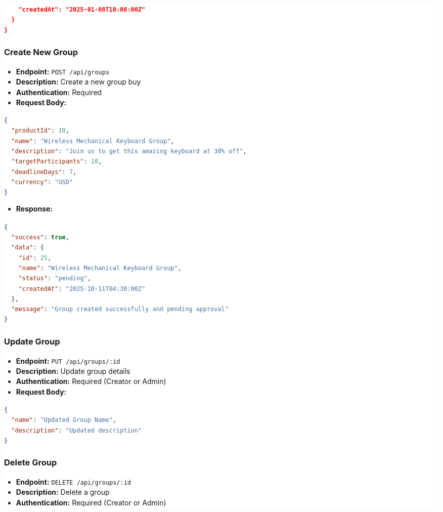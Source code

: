 ```json
    "createdAt": "2025-01-08T10:00:00Z"
  }
}
```

### Create New Group
- **Endpoint:** `POST /api/groups`
- **Description:** Create a new group buy
- **Authentication:** Required
- **Request Body:**
```json
{
  "productId": 10,
  "name": "Wireless Mechanical Keyboard Group",
  "description": "Join us to get this amazing keyboard at 30% off",
  "targetParticipants": 10,
  "deadlineDays": 7,
  "currency": "USD"
}
```
- **Response:**
```json
{
  "success": true,
  "data": {
    "id": 25,
    "name": "Wireless Mechanical Keyboard Group",
    "status": "pending",
    "createdAt": "2025-10-11T04:30:00Z"
  },
  "message": "Group created successfully and pending approval"
}
```

### Update Group
- **Endpoint:** `PUT /api/groups/:id`
- **Description:** Update group details
- **Authentication:** Required (Creator or Admin)
- **Request Body:**
```json
{
  "name": "Updated Group Name",
  "description": "Updated description"
}
```

### Delete Group
- **Endpoint:** `DELETE /api/groups/:id`
- **Description:** Delete a group
- **Authentication:** Required (Creator or Admin)
